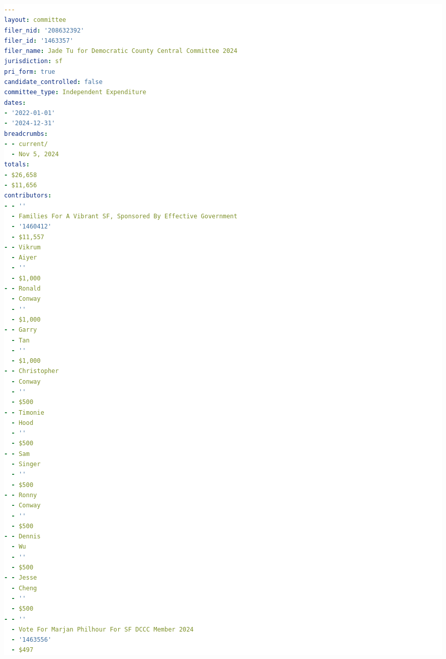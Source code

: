 ```yaml
---
layout: committee
filer_nid: '208632392'
filer_id: '1463357'
filer_name: Jade Tu for Democratic County Central Committee 2024
jurisdiction: sf
pri_form: true
candidate_controlled: false
committee_type: Independent Expenditure
dates:
- '2022-01-01'
- '2024-12-31'
breadcrumbs:
- - current/
  - Nov 5, 2024
totals:
- $26,658
- $11,656
contributors:
- - ''
  - Families For A Vibrant SF, Sponsored By Effective Government
  - '1460412'
  - $11,557
- - Vikrum
  - Aiyer
  - ''
  - $1,000
- - Ronald
  - Conway
  - ''
  - $1,000
- - Garry
  - Tan
  - ''
  - $1,000
- - Christopher
  - Conway
  - ''
  - $500
- - Timonie
  - Hood
  - ''
  - $500
- - Sam
  - Singer
  - ''
  - $500
- - Ronny
  - Conway
  - ''
  - $500
- - Dennis
  - Wu
  - ''
  - $500
- - Jesse
  - Cheng
  - ''
  - $500
- - ''
  - Vote For Marjan Philhour For SF DCCC Member 2024
  - '1463556'
  - $497
```